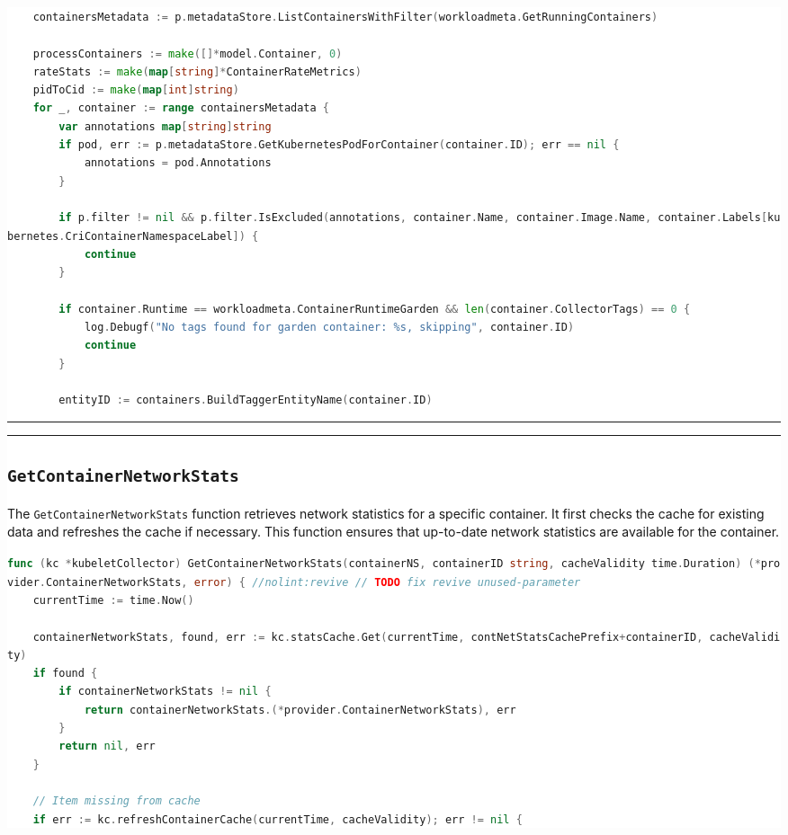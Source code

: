 ```go
	containersMetadata := p.metadataStore.ListContainersWithFilter(workloadmeta.GetRunningContainers)

	processContainers := make([]*model.Container, 0)
	rateStats := make(map[string]*ContainerRateMetrics)
	pidToCid := make(map[int]string)
	for _, container := range containersMetadata {
		var annotations map[string]string
		if pod, err := p.metadataStore.GetKubernetesPodForContainer(container.ID); err == nil {
			annotations = pod.Annotations
		}

		if p.filter != nil && p.filter.IsExcluded(annotations, container.Name, container.Image.Name, container.Labels[kubernetes.CriContainerNamespaceLabel]) {
			continue
		}

		if container.Runtime == workloadmeta.ContainerRuntimeGarden && len(container.CollectorTags) == 0 {
			log.Debugf("No tags found for garden container: %s, skipping", container.ID)
			continue
		}

		entityID := containers.BuildTaggerEntityName(container.ID)
```

---

</SwmSnippet>

<SwmSnippet path="/pkg/util/containers/metrics/kubelet/collector.go" line="147">

---

## <SwmToken path="pkg/util/containers/metrics/kubelet/collector.go" pos="147:9:9" line-data="func (kc *kubeletCollector) GetContainerNetworkStats(containerNS, containerID string, cacheValidity time.Duration) (*provider.ContainerNetworkStats, error) { //nolint:revive // TODO fix revive unused-parameter">`GetContainerNetworkStats`</SwmToken>

The <SwmToken path="pkg/util/containers/metrics/kubelet/collector.go" pos="147:9:9" line-data="func (kc *kubeletCollector) GetContainerNetworkStats(containerNS, containerID string, cacheValidity time.Duration) (*provider.ContainerNetworkStats, error) { //nolint:revive // TODO fix revive unused-parameter">`GetContainerNetworkStats`</SwmToken> function retrieves network statistics for a specific container. It first checks the cache for existing data and refreshes the cache if necessary. This function ensures that up-to-date network statistics are available for the container.

```go
func (kc *kubeletCollector) GetContainerNetworkStats(containerNS, containerID string, cacheValidity time.Duration) (*provider.ContainerNetworkStats, error) { //nolint:revive // TODO fix revive unused-parameter
	currentTime := time.Now()

	containerNetworkStats, found, err := kc.statsCache.Get(currentTime, contNetStatsCachePrefix+containerID, cacheValidity)
	if found {
		if containerNetworkStats != nil {
			return containerNetworkStats.(*provider.ContainerNetworkStats), err
		}
		return nil, err
	}

	// Item missing from cache
	if err := kc.refreshContainerCache(currentTime, cacheValidity); err != nil {
```